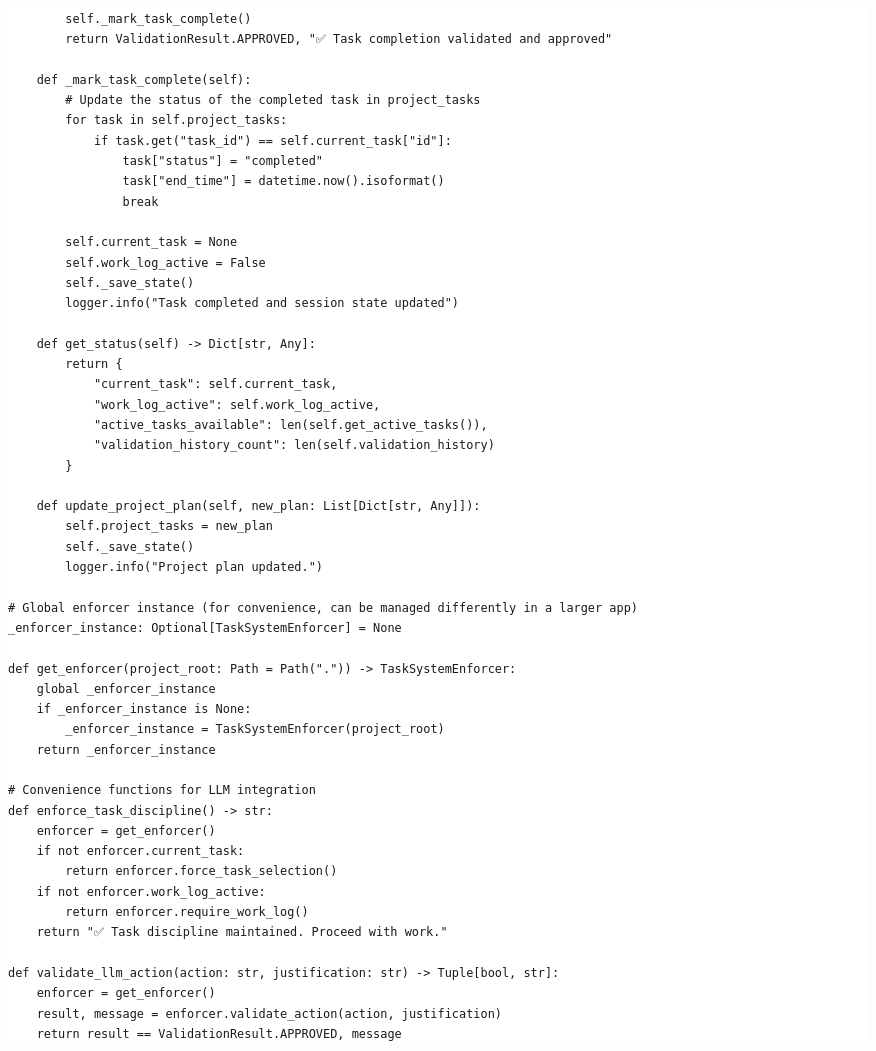             self._mark_task_complete()
            return ValidationResult.APPROVED, "✅ Task completion validated and approved"

        def _mark_task_complete(self):
            # Update the status of the completed task in project_tasks
            for task in self.project_tasks:
                if task.get("task_id") == self.current_task["id"]:
                    task["status"] = "completed"
                    task["end_time"] = datetime.now().isoformat()
                    break

            self.current_task = None
            self.work_log_active = False
            self._save_state()
            logger.info("Task completed and session state updated")

        def get_status(self) -> Dict[str, Any]:
            return {
                "current_task": self.current_task,
                "work_log_active": self.work_log_active,
                "active_tasks_available": len(self.get_active_tasks()),
                "validation_history_count": len(self.validation_history)
            }

        def update_project_plan(self, new_plan: List[Dict[str, Any]]):
            self.project_tasks = new_plan
            self._save_state()
            logger.info("Project plan updated.")

    # Global enforcer instance (for convenience, can be managed differently in a larger app)
    _enforcer_instance: Optional[TaskSystemEnforcer] = None

    def get_enforcer(project_root: Path = Path(".")) -> TaskSystemEnforcer:
        global _enforcer_instance
        if _enforcer_instance is None:
            _enforcer_instance = TaskSystemEnforcer(project_root)
        return _enforcer_instance

    # Convenience functions for LLM integration
    def enforce_task_discipline() -> str:
        enforcer = get_enforcer()
        if not enforcer.current_task:
            return enforcer.force_task_selection()
        if not enforcer.work_log_active:
            return enforcer.require_work_log()
        return "✅ Task discipline maintained. Proceed with work."

    def validate_llm_action(action: str, justification: str) -> Tuple[bool, str]:
        enforcer = get_enforcer()
        result, message = enforcer.validate_action(action, justification)
        return result == ValidationResult.APPROVED, message
